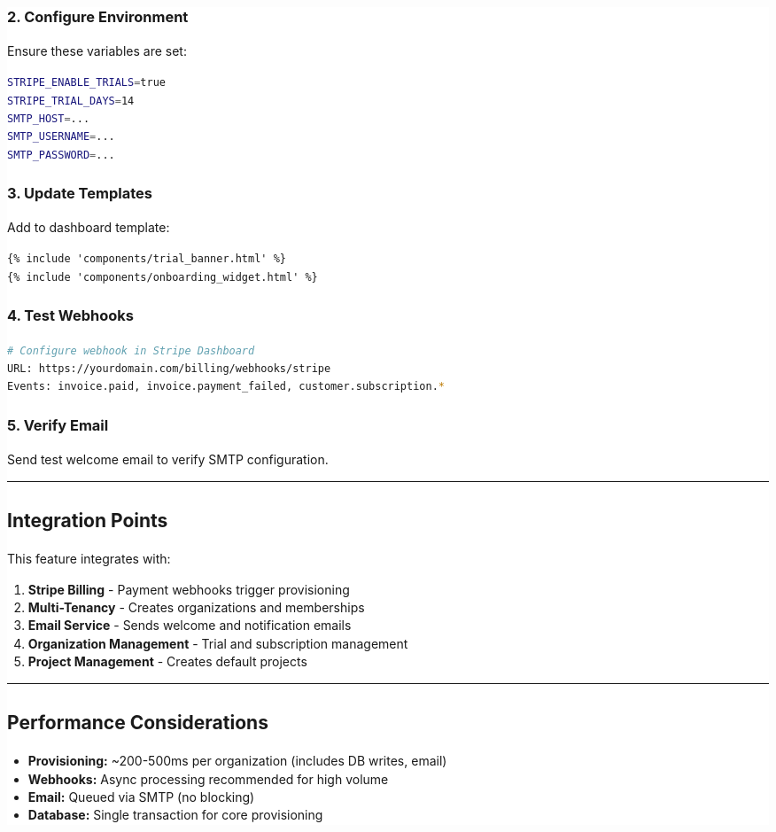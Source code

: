 ### 2. Configure Environment

Ensure these variables are set:

```bash
STRIPE_ENABLE_TRIALS=true
STRIPE_TRIAL_DAYS=14
SMTP_HOST=...
SMTP_USERNAME=...
SMTP_PASSWORD=...
```

### 3. Update Templates

Add to dashboard template:

```html
{% include 'components/trial_banner.html' %}
{% include 'components/onboarding_widget.html' %}
```

### 4. Test Webhooks

```bash
# Configure webhook in Stripe Dashboard
URL: https://yourdomain.com/billing/webhooks/stripe
Events: invoice.paid, invoice.payment_failed, customer.subscription.*
```

### 5. Verify Email

Send test welcome email to verify SMTP configuration.

---

## Integration Points

This feature integrates with:

1. **Stripe Billing** - Payment webhooks trigger provisioning
2. **Multi-Tenancy** - Creates organizations and memberships
3. **Email Service** - Sends welcome and notification emails
4. **Organization Management** - Trial and subscription management
5. **Project Management** - Creates default projects

---

## Performance Considerations

- **Provisioning:** ~200-500ms per organization (includes DB writes, email)
- **Webhooks:** Async processing recommended for high volume
- **Email:** Queued via SMTP (no blocking)
- **Database:** Single transaction for core provisioning
